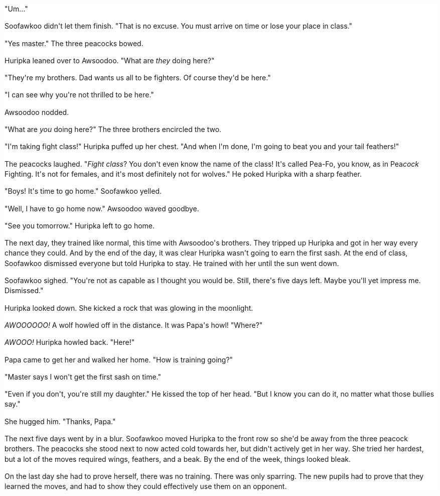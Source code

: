 "Um…"

Soofawkoo didn't let them finish. "That is no excuse. You must arrive on time or lose your place in class."

"Yes master." The three peacocks bowed.

Huripka leaned over to Awsoodoo. "What are *they* doing here?"

"They're my brothers. Dad wants us all to be fighters. Of course they'd be here."

"I can see why you're not thrilled to be here."

Awsoodoo nodded.

"What are *you* doing here?" The three brothers encircled the two.

"I'm taking fight class!" Huripka puffed up her chest. "And when I'm done, I'm going to beat you and your tail feathers!"

The peacocks laughed. "*Fight class*? You don't even know the name of the class! It's called Pea-Fo, you know, as in Pea*cock* Fighting. It's not for females, and it's most definitely not for wolves." He poked Huripka with a sharp feather.

"Boys! It's time to go home." Soofawkoo yelled.

"Well, I have to go home now." Awsoodoo waved goodbye.

"See you tomorrow." Huripka left to go home.

The next day, they trained like normal, this time with Awsoodoo's brothers. They tripped up Huripka and got in her way every chance they could. And by the end of the day, it was clear Huripka wasn't going to earn the first sash. At the end of class, Soofawkoo dismissed everyone but told Huripka to stay. He trained with her until the sun went down.

Soofawkoo sighed. "You're not as capable as I thought you would be. Still, there's five days left. Maybe you'll yet impress me. Dismissed."

Huripka looked down. She kicked a rock that was glowing in the moonlight.

*AWOOOOOO!* A wolf howled off in the distance. It was Papa's howl! "Where?"

*AWOOO!* Huripka howled back. "Here!"

Papa came to get her and walked her home. "How is training going?"

"Master says I won't get the first sash on time."

"Even if you don't, you're still my daughter." He kissed the top of her head. "But I know you can do it, no matter what those bullies say."

She hugged him. "Thanks, Papa."

The next five days went by in a blur. Soofawkoo moved Huripka to the front row so she'd be away from the three peacock brothers. The peacocks she stood next to now acted cold towards her, but didn't actively get in her way. She tried her hardest, but a lot of the moves required wings, feathers, and a beak. By the end of the week, things looked bleak.

On the last day she had to prove herself, there was no training. There was only sparring. The new pupils had to prove that they learned the moves, and had to show they could effectively use them on an opponent.
